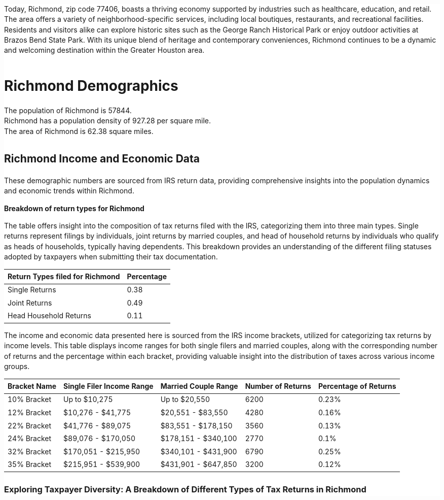 Today, Richmond, zip code 77406, boasts a thriving economy supported by industries such as healthcare, education, and retail. The area offers a variety of neighborhood-specific services, including local boutiques, restaurants, and recreational facilities. Residents and visitors alike can explore historic sites such as the George Ranch Historical Park or enjoy outdoor activities at Brazos Bend State Park. With its unique blend of heritage and contemporary conveniences, Richmond continues to be a dynamic and welcoming destination within the Greater Houston area.

# Richmond Demographics

The population of Richmond is 57844.  
Richmond has a population density of 927.28 per square mile.  
The area of Richmond is 62.38 square miles.  

## Richmond Income and Economic Data

These demographic numbers are sourced from IRS return data, providing comprehensive insights into the population dynamics and economic trends within Richmond.

**Breakdown of return types for Richmond**

The table offers insight into the composition of tax returns filed with the IRS, categorizing them into three main types. Single returns represent filings by individuals, joint returns by married couples, and head of household returns by individuals who qualify as heads of households, typically having dependents. This breakdown provides an understanding of the different filing statuses adopted by taxpayers when submitting their tax documentation.

| Return Types filed for Richmond                              | Percentage          |
|----------------------------------------------------------|---------------------|
| Single Returns                                            | 0.38 |
| Joint Returns                                             | 0.49 |
| Head Household Returns                                    | 0.11 |

The income and economic data presented here is sourced from the IRS income brackets, utilized for categorizing tax returns by income levels. This table displays income ranges for both single filers and married couples, along with the corresponding number of returns and the percentage within each bracket, providing valuable insight into the distribution of taxes across various income groups.

| Bracket Name       | Single Filer Income Range | Married Couple Range | Number of Returns | Percentage of Returns |
|--------------------|----------------------------|----------------------|-------------------|-----------------------|
| 10% Bracket        | Up to $10,275              | Up to $20,550        | 6200 | 0.23% |
| 12% Bracket        | $10,276 - $41,775          | $20,551 - $83,550    | 4280 | 0.16% |
| 22% Bracket        | $41,776 - $89,075          | $83,551 - $178,150   | 3560 | 0.13% |
| 24% Bracket        | $89,076 - $170,050         | $178,151 - $340,100  | 2770 | 0.1% |
| 32% Bracket        | $170,051 - $215,950        | $340,101 - $431,900  | 6790 | 0.25% |
| 35% Bracket        | $215,951 - $539,900        | $431,901 - $647,850  | 3200 | 0.12% |

### Exploring Taxpayer Diversity: A Breakdown of Different Types of Tax Returns in Richmond
